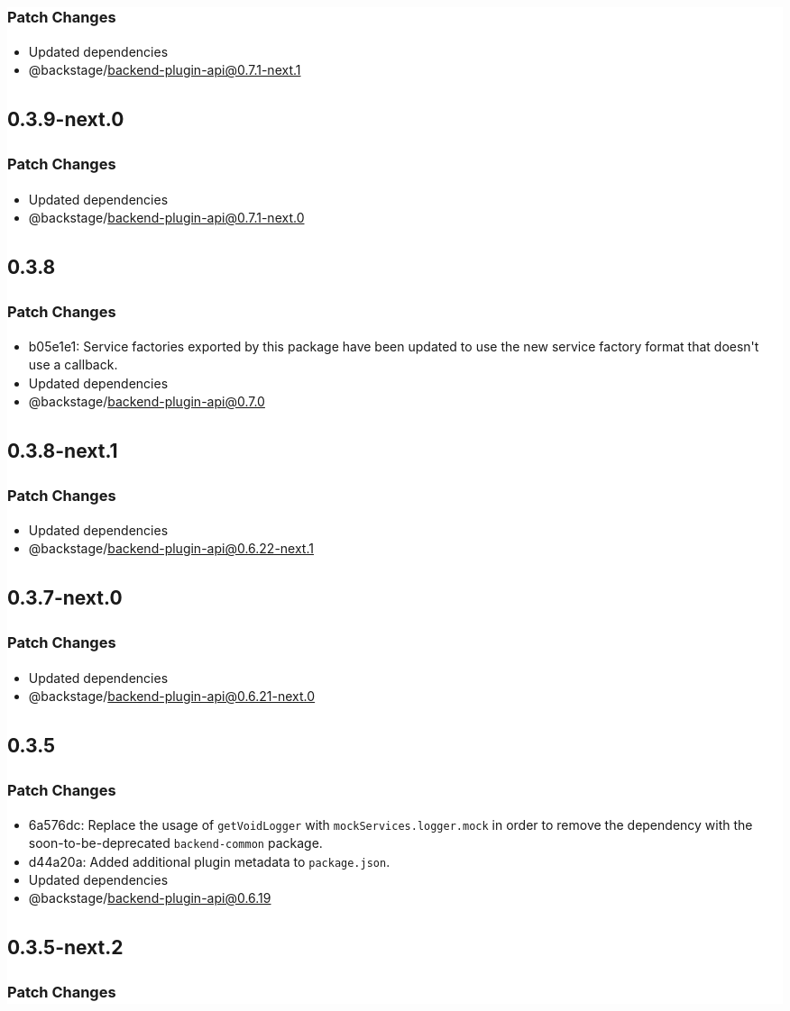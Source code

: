 ### Patch Changes

- Updated dependencies
 - @backstage/backend-plugin-api@0.7.1-next.1

## 0.3.9-next.0

### Patch Changes

- Updated dependencies
 - @backstage/backend-plugin-api@0.7.1-next.0

## 0.3.8

### Patch Changes

- b05e1e1: Service factories exported by this package have been updated to use the new service factory format that doesn't use a callback.
- Updated dependencies
 - @backstage/backend-plugin-api@0.7.0

## 0.3.8-next.1

### Patch Changes

- Updated dependencies
 - @backstage/backend-plugin-api@0.6.22-next.1

## 0.3.7-next.0

### Patch Changes

- Updated dependencies
 - @backstage/backend-plugin-api@0.6.21-next.0

## 0.3.5

### Patch Changes

- 6a576dc: Replace the usage of `getVoidLogger` with `mockServices.logger.mock` in order to remove the dependency with the soon-to-be-deprecated `backend-common` package.
- d44a20a: Added additional plugin metadata to `package.json`.
- Updated dependencies
 - @backstage/backend-plugin-api@0.6.19

## 0.3.5-next.2

### Patch Changes
